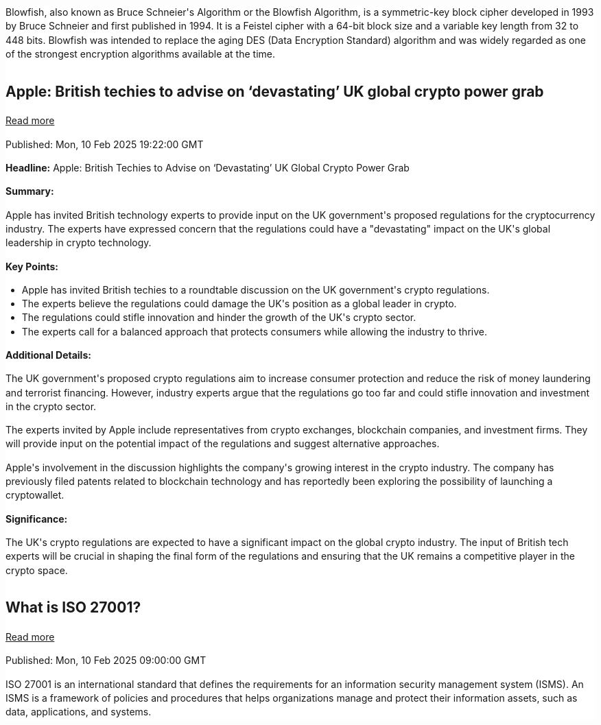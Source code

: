 Blowfish, also known as Bruce Schneier's Algorithm or the Blowfish Algorithm, is a symmetric-key block cipher developed in 1993 by Bruce Schneier and first published in 1994. It is a Feistel cipher with a 64-bit block size and a variable key length from 32 to 448 bits. Blowfish was intended to replace the aging DES (Data Encryption Standard) algorithm and was widely regarded as one of the strongest encryption algorithms available at the time.

## Apple: British techies to advise on ‘devastating’ UK global crypto power grab
[Read more](https://www.computerweekly.com/news/366619028/Apple-British-techies-to-advise-on-devastating-UK-global-crypto-power-grab)

Published: Mon, 10 Feb 2025 19:22:00 GMT

**Headline:** Apple: British Techies to Advise on ‘Devastating’ UK Global Crypto Power Grab

**Summary:**

Apple has invited British technology experts to provide input on the UK government's proposed regulations for the cryptocurrency industry. The experts have expressed concern that the regulations could have a "devastating" impact on the UK's global leadership in crypto technology.

**Key Points:**

* Apple has invited British techies to a roundtable discussion on the UK government's crypto regulations.
* The experts believe the regulations could damage the UK's position as a global leader in crypto.
* The regulations could stifle innovation and hinder the growth of the UK's crypto sector.
* The experts call for a balanced approach that protects consumers while allowing the industry to thrive.

**Additional Details:**

The UK government's proposed crypto regulations aim to increase consumer protection and reduce the risk of money laundering and terrorist financing. However, industry experts argue that the regulations go too far and could stifle innovation and investment in the crypto sector.

The experts invited by Apple include representatives from crypto exchanges, blockchain companies, and investment firms. They will provide input on the potential impact of the regulations and suggest alternative approaches.

Apple's involvement in the discussion highlights the company's growing interest in the crypto industry. The company has previously filed patents related to blockchain technology and has reportedly been exploring the possibility of launching a cryptowallet.

**Significance:**

The UK's crypto regulations are expected to have a significant impact on the global crypto industry. The input of British tech experts will be crucial in shaping the final form of the regulations and ensuring that the UK remains a competitive player in the crypto space.

## What is ISO 27001?
[Read more](https://www.techtarget.com/whatis/definition/ISO-27001)

Published: Mon, 10 Feb 2025 09:00:00 GMT

ISO 27001 is an international standard that defines the requirements for an information security management system (ISMS). An ISMS is a framework of policies and procedures that helps organizations manage and protect their information assets, such as data, applications, and systems.
